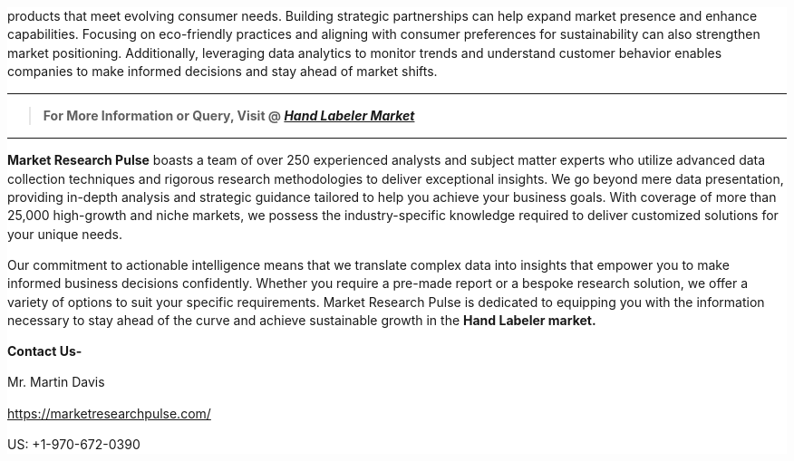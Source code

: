 products that meet evolving consumer needs. Building strategic partnerships can help expand market presence and enhance capabilities. Focusing on eco-friendly practices and aligning with consumer preferences for sustainability can also strengthen market positioning. Additionally, leveraging data analytics to monitor trends and understand customer behavior enables companies to make informed decisions and stay ahead of market shifts.</p><hr /><blockquote><p><strong>For More Information or Query, Visit @&nbsp;<em><a href="https://marketresearchpulse.com/report/37158/hand-labeler-market?utm_source=Linkedin&utm_medium=023">Hand Labeler Market</a></em></strong></p></blockquote><hr /><p><strong>Market Research Pulse</strong> boasts a team of over 250 experienced analysts and subject matter experts who utilize advanced data collection techniques and rigorous research methodologies to deliver exceptional insights. We go beyond mere data presentation, providing in-depth analysis and strategic guidance tailored to help you achieve your business goals. With coverage of more than 25,000 high-growth and niche markets, we possess the industry-specific knowledge required to deliver customized solutions for your unique needs.</p><p>Our commitment to actionable intelligence means that we translate complex data into insights that empower you to make informed business decisions confidently. Whether you require a pre-made report or a bespoke research solution, we offer a variety of options to suit your specific requirements. Market Research Pulse is dedicated to equipping you with the information necessary to stay ahead of the curve and achieve sustainable growth in the <strong>Hand Labeler market.</strong></p><p><strong>Contact Us-</strong></p><p>Mr. Martin Davis</p><p>https://marketresearchpulse.com/</p><p>US: +1-970-672-0390</p>